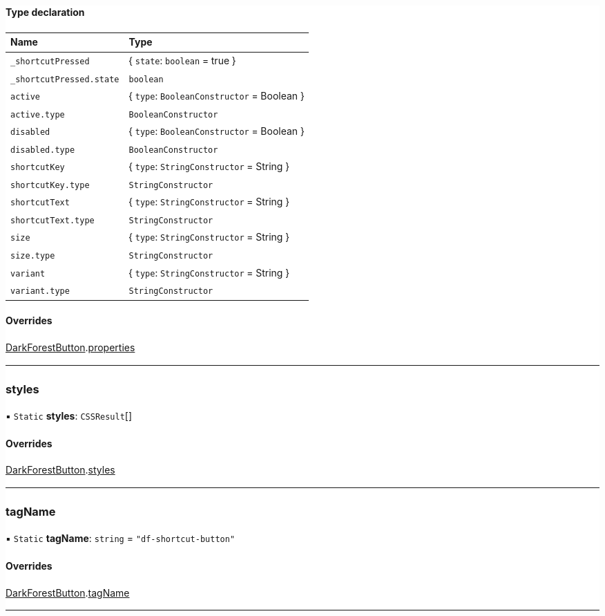 #### Type declaration

| Name | Type |
| :------ | :------ |
| `_shortcutPressed` | { `state`: `boolean` = true } |
| `_shortcutPressed.state` | `boolean` |
| `active` | { `type`: `BooleanConstructor` = Boolean } |
| `active.type` | `BooleanConstructor` |
| `disabled` | { `type`: `BooleanConstructor` = Boolean } |
| `disabled.type` | `BooleanConstructor` |
| `shortcutKey` | { `type`: `StringConstructor` = String } |
| `shortcutKey.type` | `StringConstructor` |
| `shortcutText` | { `type`: `StringConstructor` = String } |
| `shortcutText.type` | `StringConstructor` |
| `size` | { `type`: `StringConstructor` = String } |
| `size.type` | `StringConstructor` |
| `variant` | { `type`: `StringConstructor` = String } |
| `variant.type` | `StringConstructor` |

#### Overrides

[DarkForestButton](DarkForestButton.md).[properties](DarkForestButton.md#properties)

___

### styles

▪ `Static` **styles**: `CSSResult`[]

#### Overrides

[DarkForestButton](DarkForestButton.md).[styles](DarkForestButton.md#styles)

___

### tagName

▪ `Static` **tagName**: `string` = `"df-shortcut-button"`

#### Overrides

[DarkForestButton](DarkForestButton.md).[tagName](DarkForestButton.md#tagname-1)

___
